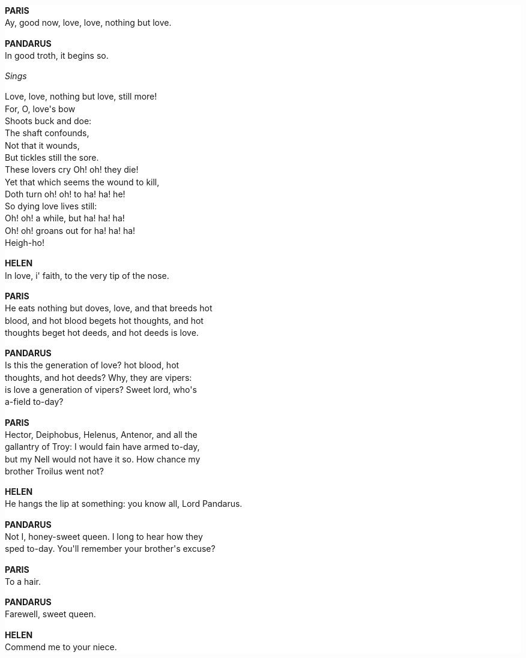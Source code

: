 **PARIS**  
Ay, good now, love, love, nothing but love.  

**PANDARUS**  
In good troth, it begins so.  

_Sings_

Love, love, nothing but love, still more!  
For, O, love's bow  
Shoots buck and doe:  
The shaft confounds,  
Not that it wounds,  
But tickles still the sore.  
These lovers cry Oh! oh! they die!  
Yet that which seems the wound to kill,  
Doth turn oh! oh! to ha! ha! he!  
So dying love lives still:  
Oh! oh! a while, but ha! ha! ha!  
Oh! oh! groans out for ha! ha! ha!  
Heigh-ho!  

**HELEN**  
In love, i' faith, to the very tip of the nose.  

**PARIS**  
He eats nothing but doves, love, and that breeds hot  
blood, and hot blood begets hot thoughts, and hot  
thoughts beget hot deeds, and hot deeds is love.  

**PANDARUS**  
Is this the generation of love? hot blood, hot  
thoughts, and hot deeds? Why, they are vipers:  
is love a generation of vipers? Sweet lord, who's  
a-field to-day?  

**PARIS**  
Hector, Deiphobus, Helenus, Antenor, and all the  
gallantry of Troy: I would fain have armed to-day,  
but my Nell would not have it so. How chance my  
brother Troilus went not?  

**HELEN**  
He hangs the lip at something: you know all, Lord Pandarus.  

**PANDARUS**  
Not I, honey-sweet queen. I long to hear how they  
sped to-day. You'll remember your brother's excuse?  

**PARIS**  
To a hair.  

**PANDARUS**  
Farewell, sweet queen.  

**HELEN**  
Commend me to your niece.  
